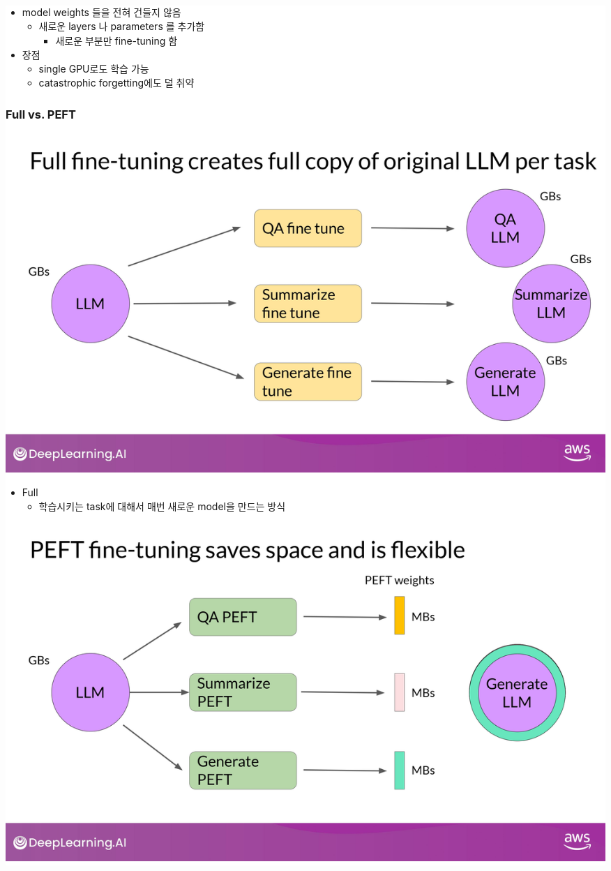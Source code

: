 - model weights 들을 전혀 건들지 않음
	- 새로운 layers 나 parameters 를 추가함
		- 새로운 부분만 fine-tuning 함
- 장점
	- single GPU로도 학습 가능
	- catastrophic forgetting에도 덜 취약

### Full vs. PEFT

![W2_page-0084](../../assets/img/2023-08-10-lesson-2-3/W2_page-0084.jpg)

- Full
	- 학습시키는 task에 대해서 매번 새로운 model을 만드는 방식

![W2_page-0085](../../assets/img/2023-08-10-lesson-2-3/W2_page-0085.jpg)
